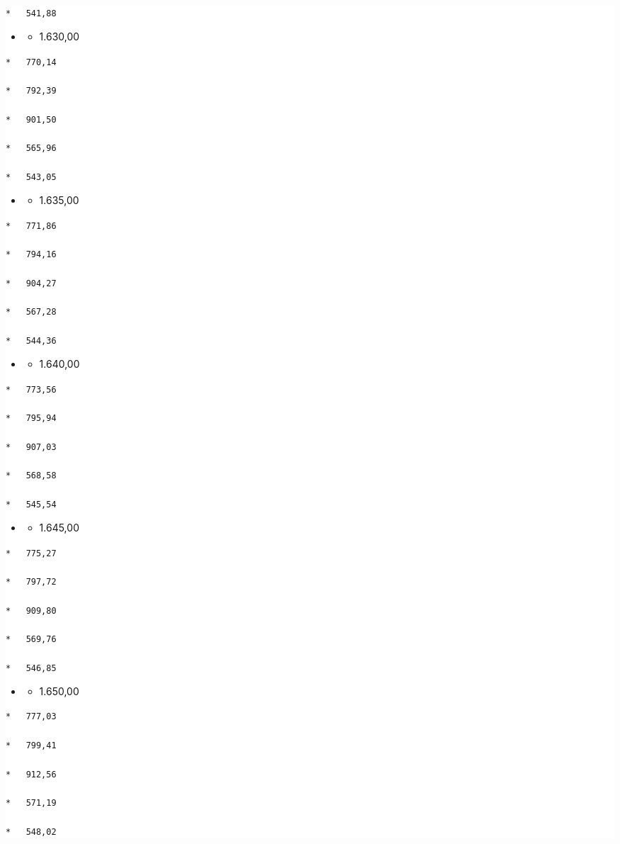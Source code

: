     *   541,88


*    *   1.630,00

    *   770,14

    *   792,39

    *   901,50

    *   565,96

    *   543,05


*    *   1.635,00

    *   771,86

    *   794,16

    *   904,27

    *   567,28

    *   544,36


*    *   1.640,00

    *   773,56

    *   795,94

    *   907,03

    *   568,58

    *   545,54


*    *   1.645,00

    *   775,27

    *   797,72

    *   909,80

    *   569,76

    *   546,85


*    *   1.650,00

    *   777,03

    *   799,41

    *   912,56

    *   571,19

    *   548,02
